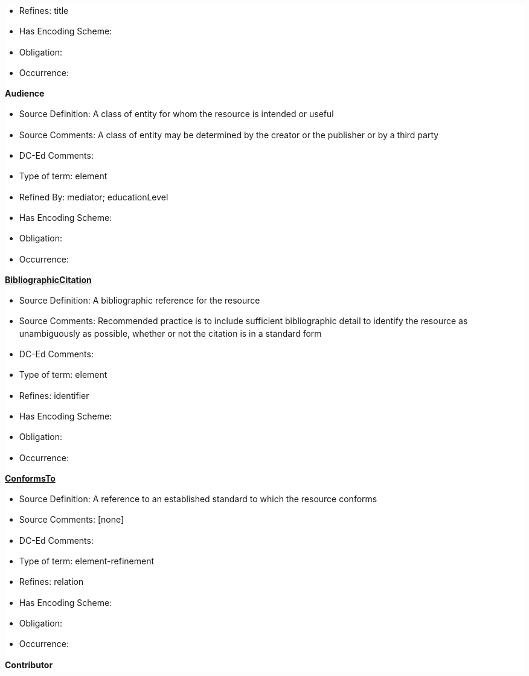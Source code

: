 - Refines: title

- Has Encoding Scheme:

- Obligation:

- Occurrence:

**Audience**

- Source Definition: A class of entity for whom the resource is intended or useful

- Source Comments: A class of entity may be determined by the creator or the publisher or by a third party

- DC-Ed Comments:

- Type of term: element

- Refined By: mediator; educationLevel

- Has Encoding Scheme:

- Obligation:

- Occurrence:

**[BibliographicCitation](http://dublincore.org/educationwiki/BibliographicCitation)**

- Source Definition: A bibliographic reference for the resource

- Source Comments: Recommended practice is to include sufficient bibliographic detail to identify the resource as unambiguously as possible, whether or not the citation is in a standard form

- DC-Ed Comments:

- Type of term: element

- Refines: identifier

- Has Encoding Scheme:

- Obligation:

- Occurrence:

**[ConformsTo](http://dublincore.org/educationwiki/ConformsTo)**

- Source Definition: A reference to an established standard to which the resource conforms

- Source Comments: [none]

- DC-Ed Comments:

- Type of term: element-refinement

- Refines: relation

- Has Encoding Scheme:

- Obligation:

- Occurrence:

**Contributor**
